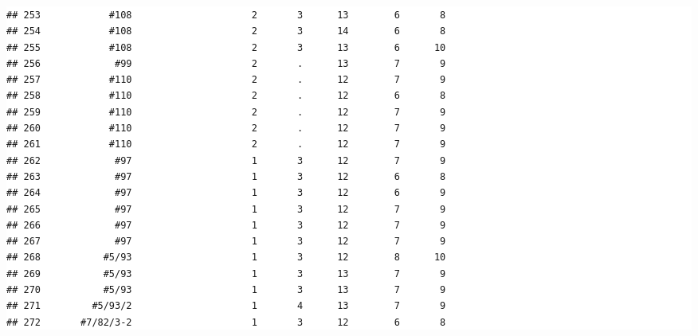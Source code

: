     ## 253            #108                     2       3      13        6       8
    ## 254            #108                     2       3      14        6       8
    ## 255            #108                     2       3      13        6      10
    ## 256             #99                     2       .      13        7       9
    ## 257            #110                     2       .      12        7       9
    ## 258            #110                     2       .      12        6       8
    ## 259            #110                     2       .      12        7       9
    ## 260            #110                     2       .      12        7       9
    ## 261            #110                     2       .      12        7       9
    ## 262             #97                     1       3      12        7       9
    ## 263             #97                     1       3      12        6       8
    ## 264             #97                     1       3      12        6       9
    ## 265             #97                     1       3      12        7       9
    ## 266             #97                     1       3      12        7       9
    ## 267             #97                     1       3      12        7       9
    ## 268           #5/93                     1       3      12        8      10
    ## 269           #5/93                     1       3      13        7       9
    ## 270           #5/93                     1       3      13        7       9
    ## 271         #5/93/2                     1       4      13        7       9
    ## 272       #7/82/3-2                     1       3      12        6       8